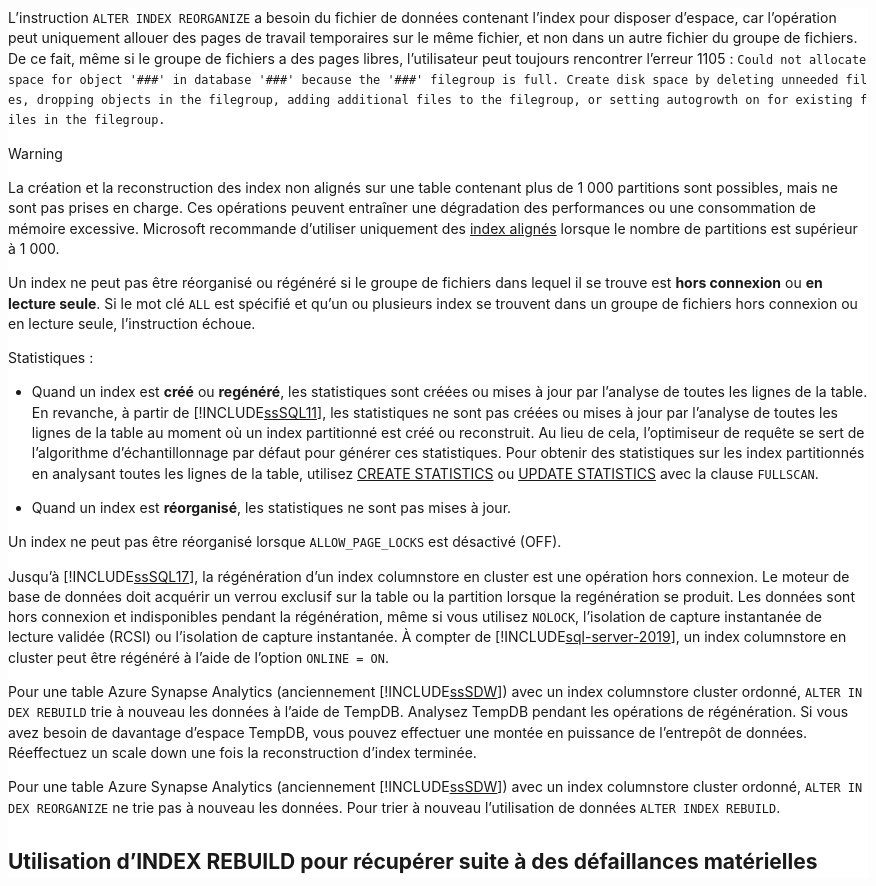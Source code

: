 L’instruction `ALTER INDEX REORGANIZE` a besoin du fichier de données contenant l’index pour disposer d’espace, car l’opération peut uniquement allouer des pages de travail temporaires sur le même fichier, et non dans un autre fichier du groupe de fichiers. De ce fait, même si le groupe de fichiers a des pages libres, l’utilisateur peut toujours rencontrer l’erreur 1105 : `Could not allocate space for object '###' in database '###' because the '###' filegroup is full. Create disk space by deleting unneeded files, dropping objects in the filegroup, adding additional files to the filegroup, or setting autogrowth on for existing files in the filegroup.`

> [!WARNING]
> La création et la reconstruction des index non alignés sur une table contenant plus de 1 000 partitions sont possibles, mais ne sont pas prises en charge. Ces opérations peuvent entraîner une dégradation des performances ou une consommation de mémoire excessive. Microsoft recommande d’utiliser uniquement des [index alignés](../partitions/partitioned-tables-and-indexes.md#aligned-index) lorsque le nombre de partitions est supérieur à 1 000.

Un index ne peut pas être réorganisé ou régénéré si le groupe de fichiers dans lequel il se trouve est **hors connexion** ou **en lecture seule**. Si le mot clé `ALL` est spécifié et qu’un ou plusieurs index se trouvent dans un groupe de fichiers hors connexion ou en lecture seule, l’instruction échoue.

Statistiques :

- Quand un index est **créé** ou **regénéré**, les statistiques sont créées ou mises à jour par l’analyse de toutes les lignes de la table. En revanche, à partir de [!INCLUDE[ssSQL11](../../includes/sssql11-md.md)], les statistiques ne sont pas créées ou mises à jour par l’analyse de toutes les lignes de la table au moment où un index partitionné est créé ou reconstruit. Au lieu de cela, l’optimiseur de requête se sert de l’algorithme d’échantillonnage par défaut pour générer ces statistiques. Pour obtenir des statistiques sur les index partitionnés en analysant toutes les lignes de la table, utilisez [CREATE STATISTICS](../../t-sql/statements/create-statistics-transact-sql.md) ou [UPDATE STATISTICS](../../t-sql/statements/update-statistics-transact-sql.md) avec la clause `FULLSCAN`.

- Quand un index est **réorganisé**, les statistiques ne sont pas mises à jour.

Un index ne peut pas être réorganisé lorsque `ALLOW_PAGE_LOCKS` est désactivé (OFF).

Jusqu’à [!INCLUDE[ssSQL17](../../includes/sssql17-md.md)], la régénération d’un index columnstore en cluster est une opération hors connexion. Le moteur de base de données doit acquérir un verrou exclusif sur la table ou la partition lorsque la regénération se produit. Les données sont hors connexion et indisponibles pendant la régénération, même si vous utilisez `NOLOCK`, l’isolation de capture instantanée de lecture validée (RCSI) ou l’isolation de capture instantanée.
À compter de [!INCLUDE[sql-server-2019](../../includes/sssqlv15-md.md)], un index columnstore en cluster peut être régénéré à l’aide de l’option `ONLINE = ON`.

Pour une table Azure Synapse Analytics (anciennement [!INCLUDE[ssSDW](../../includes/sssdw-md.md)]) avec un index columnstore cluster ordonné, `ALTER INDEX REBUILD` trie à nouveau les données à l’aide de TempDB. Analysez TempDB pendant les opérations de régénération. Si vous avez besoin de davantage d’espace TempDB, vous pouvez effectuer une montée en puissance de l’entrepôt de données. Réeffectuez un scale down une fois la reconstruction d’index terminée.

Pour une table Azure Synapse Analytics (anciennement [!INCLUDE[ssSDW](../../includes/sssdw-md.md)]) avec un index columnstore cluster ordonné, `ALTER INDEX REORGANIZE` ne trie pas à nouveau les données. Pour trier à nouveau l’utilisation de données `ALTER INDEX REBUILD`.

## <a name="using-index-rebuild-to-recover-from-hardware-failures"></a>Utilisation d’INDEX REBUILD pour récupérer suite à des défaillances matérielles
